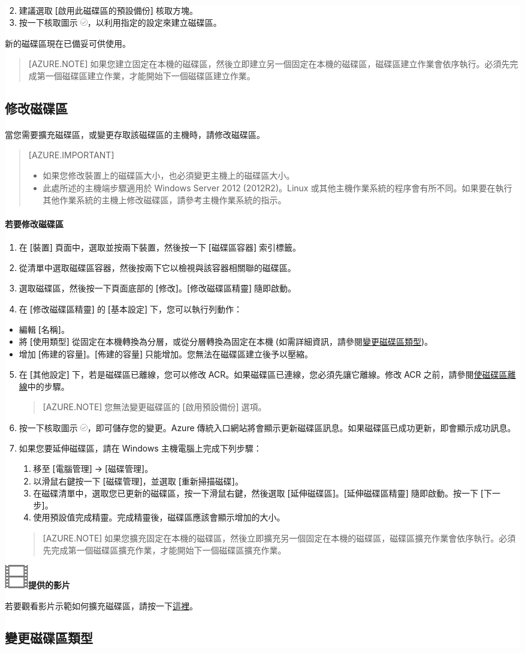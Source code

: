   2. 建議選取 [啟用此磁碟區的預設備份] 核取方塊。
  3. 按一下核取圖示 ![核取圖示](./media/storsimple-manage-volumes-u2/HCS_CheckIcon.png)，以利用指定的設定來建立磁碟區。

新的磁碟區現在已備妥可供使用。

>[AZURE.NOTE] 如果您建立固定在本機的磁碟區，然後立即建立另一個固定在本機的磁碟區，磁碟區建立作業會依序執行。必須先完成第一個磁碟區建立作業，才能開始下一個磁碟區建立作業。

## 修改磁碟區

當您需要擴充磁碟區，或變更存取該磁碟區的主機時，請修改磁碟區。

> [AZURE.IMPORTANT] 
>
> - 如果您修改裝置上的磁碟區大小，也必須變更主機上的磁碟區大小。 
> - 此處所述的主機端步驟適用於 Windows Server 2012 (2012R2)。Linux 或其他主機作業系統的程序會有所不同。如果要在執行其他作業系統的主機上修改磁碟區，請參考主機作業系統的指示。 

#### 若要修改磁碟區

1. 在 [裝置] 頁面中，選取並按兩下裝置，然後按一下 [磁碟區容器] 索引標籤。

2. 從清單中選取磁碟區容器，然後按兩下它以檢視與該容器相關聯的磁碟區。

3. 選取磁碟區，然後按一下頁面底部的 [修改]。[修改磁碟區精靈] 隨即啟動。

4. 在 [修改磁碟區精靈] 的 [基本設定] 下，您可以執行列動作：

  - 編輯 [名稱]。
  - 將 [使用類型] 從固定在本機轉換為分層，或從分層轉換為固定在本機 (如需詳細資訊，請參閱[變更磁碟區類型](#change-the-volume-type))。
  - 增加 [佈建的容量]。[佈建的容量] 只能增加。您無法在磁碟區建立後予以壓縮。

5. 在 [其他設定] 下，若是磁碟區已離線，您可以修改 ACR。如果磁碟區已連線，您必須先讓它離線。修改 ACR 之前，請參閱[使磁碟區離線](#take-a-volume-offline)中的步驟。

    > [AZURE.NOTE] 您無法變更磁碟區的 [啟用預設備份] 選項。

6. 按一下核取圖示 ![核取圖示](./media/storsimple-manage-volumes-u2/HCS_CheckIcon.png)，即可儲存您的變更。Azure 傳統入口網站將會顯示更新磁碟區訊息。如果磁碟區已成功更新，即會顯示成功訊息。

7. 如果您要延伸磁碟區，請在 Windows 主機電腦上完成下列步驟：

   1. 移至 [電腦管理] -> [磁碟管理]。
   2. 以滑鼠右鍵按一下 [磁碟管理]，並選取 [重新掃描磁碟]。
   3. 在磁碟清單中，選取您已更新的磁碟區，按一下滑鼠右鍵，然後選取 [延伸磁碟區]。[延伸磁碟區精靈] 隨即啟動。按一下 [下一步]。
   4. 使用預設值完成精靈。完成精靈後，磁碟區應該會顯示增加的大小。

    >[AZURE.NOTE] 如果您擴充固定在本機的磁碟區，然後立即擴充另一個固定在本機的磁碟區，磁碟區擴充作業會依序執行。必須先完成第一個磁碟區擴充作業，才能開始下一個磁碟區擴充作業。

![提供的影片](./media/storsimple-manage-volumes-u2/Video_icon.png)**提供的影片**

若要觀看影片示範如何擴充磁碟區，請按一下[這裡](https://azure.microsoft.com/documentation/videos/expand-a-storsimple-volume/)。

## 變更磁碟區類型
